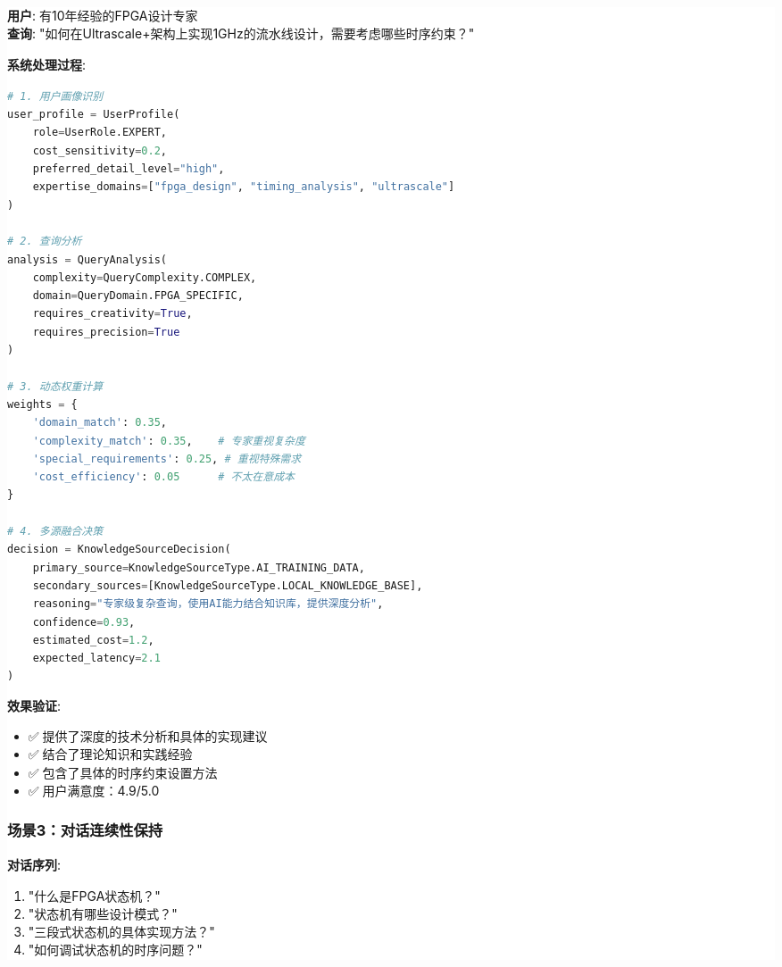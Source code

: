 **用户**: 有10年经验的FPGA设计专家  
**查询**: "如何在Ultrascale+架构上实现1GHz的流水线设计，需要考虑哪些时序约束？"

**系统处理过程**:
```python
# 1. 用户画像识别
user_profile = UserProfile(
    role=UserRole.EXPERT,
    cost_sensitivity=0.2,
    preferred_detail_level="high",
    expertise_domains=["fpga_design", "timing_analysis", "ultrascale"]
)

# 2. 查询分析
analysis = QueryAnalysis(
    complexity=QueryComplexity.COMPLEX,
    domain=QueryDomain.FPGA_SPECIFIC,
    requires_creativity=True,
    requires_precision=True
)

# 3. 动态权重计算
weights = {
    'domain_match': 0.35,
    'complexity_match': 0.35,    # 专家重视复杂度
    'special_requirements': 0.25, # 重视特殊需求
    'cost_efficiency': 0.05      # 不太在意成本
}

# 4. 多源融合决策
decision = KnowledgeSourceDecision(
    primary_source=KnowledgeSourceType.AI_TRAINING_DATA,
    secondary_sources=[KnowledgeSourceType.LOCAL_KNOWLEDGE_BASE],
    reasoning="专家级复杂查询，使用AI能力结合知识库，提供深度分析",
    confidence=0.93,
    estimated_cost=1.2,
    expected_latency=2.1
)
```

**效果验证**:
- ✅ 提供了深度的技术分析和具体的实现建议
- ✅ 结合了理论知识和实践经验
- ✅ 包含了具体的时序约束设置方法
- ✅ 用户满意度：4.9/5.0

### 场景3：对话连续性保持

**对话序列**:
1. "什么是FPGA状态机？"
2. "状态机有哪些设计模式？"  
3. "三段式状态机的具体实现方法？"
4. "如何调试状态机的时序问题？"
